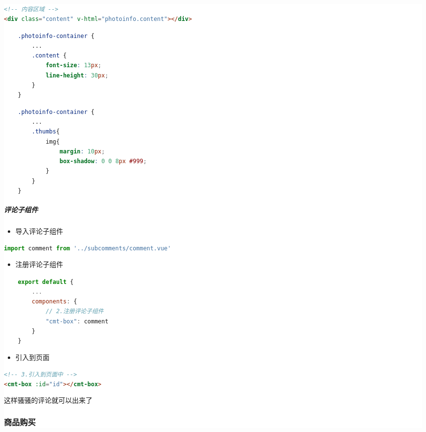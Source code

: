 ```html
<!-- 内容区域 -->
<div class="content" v-html="photoinfo.content"></div>
```

```scss
	.photoinfo-container {
		...
		.content {
			font-size: 13px;
			line-height: 30px;
		}
	}
```

```scss
	.photoinfo-container {
		...
		.thumbs{
		    img{
		        margin: 10px;
		        box-shadow: 0 0 8px #999;
		    }
		}
	}
```

##### 评论子组件

- 导入评论子组件

```javascript
import comment from '../subcomments/comment.vue'
```

- 注册评论子组件

```javascript
	export default {
		...
		components: {
			// 2.注册评论子组件
			"cmt-box": comment
		}
	}
```

- 引入到页面

```html
<!-- 3.引入到页面中 -->
<cmt-box :id="id"></cmt-box>
```

这样骚骚的评论就可以出来了

### 商品购买
